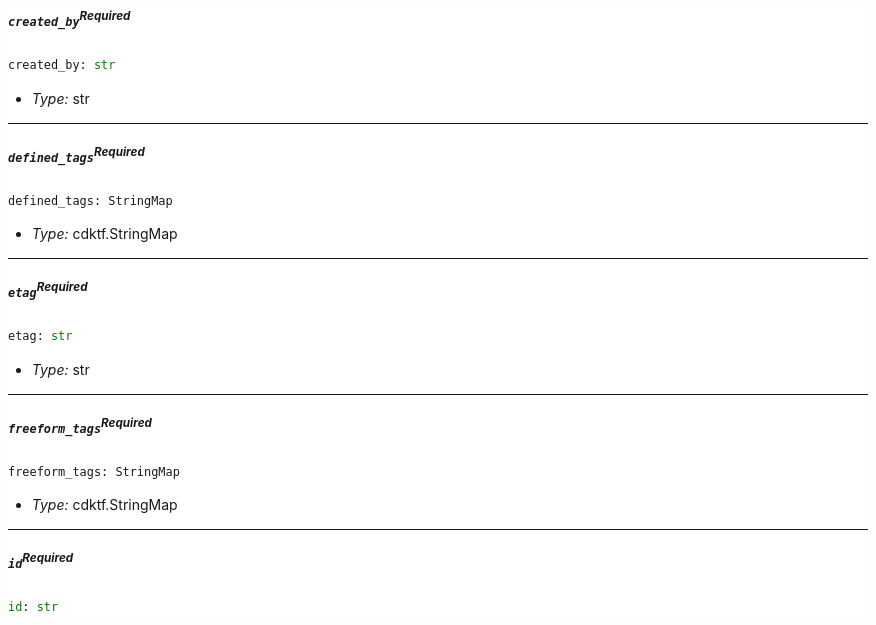 ##### `created_by`<sup>Required</sup> <a name="created_by" id="rhizo-co-terraform-provider-oci.dataOciObjectstorageBucketSummaries.DataOciObjectstorageBucketSummariesBucketSummariesOutputReference.property.createdBy"></a>

```python
created_by: str
```

- *Type:* str

---

##### `defined_tags`<sup>Required</sup> <a name="defined_tags" id="rhizo-co-terraform-provider-oci.dataOciObjectstorageBucketSummaries.DataOciObjectstorageBucketSummariesBucketSummariesOutputReference.property.definedTags"></a>

```python
defined_tags: StringMap
```

- *Type:* cdktf.StringMap

---

##### `etag`<sup>Required</sup> <a name="etag" id="rhizo-co-terraform-provider-oci.dataOciObjectstorageBucketSummaries.DataOciObjectstorageBucketSummariesBucketSummariesOutputReference.property.etag"></a>

```python
etag: str
```

- *Type:* str

---

##### `freeform_tags`<sup>Required</sup> <a name="freeform_tags" id="rhizo-co-terraform-provider-oci.dataOciObjectstorageBucketSummaries.DataOciObjectstorageBucketSummariesBucketSummariesOutputReference.property.freeformTags"></a>

```python
freeform_tags: StringMap
```

- *Type:* cdktf.StringMap

---

##### `id`<sup>Required</sup> <a name="id" id="rhizo-co-terraform-provider-oci.dataOciObjectstorageBucketSummaries.DataOciObjectstorageBucketSummariesBucketSummariesOutputReference.property.id"></a>

```python
id: str
```
